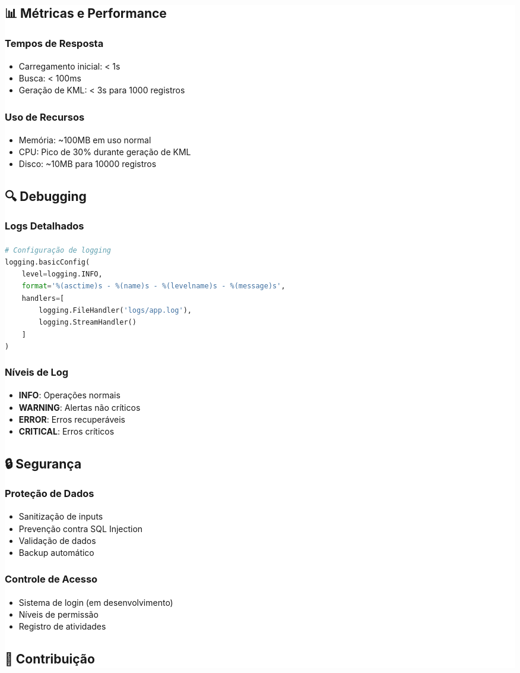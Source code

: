 ## 📊 Métricas e Performance

### Tempos de Resposta
- Carregamento inicial: < 1s
- Busca: < 100ms
- Geração de KML: < 3s para 1000 registros

### Uso de Recursos
- Memória: ~100MB em uso normal
- CPU: Pico de 30% durante geração de KML
- Disco: ~10MB para 10000 registros

## 🔍 Debugging

### Logs Detalhados
```python
# Configuração de logging
logging.basicConfig(
    level=logging.INFO,
    format='%(asctime)s - %(name)s - %(levelname)s - %(message)s',
    handlers=[
        logging.FileHandler('logs/app.log'),
        logging.StreamHandler()
    ]
)
```

### Níveis de Log
- **INFO**: Operações normais
- **WARNING**: Alertas não críticos
- **ERROR**: Erros recuperáveis
- **CRITICAL**: Erros críticos

## 🔒 Segurança

### Proteção de Dados
- Sanitização de inputs
- Prevenção contra SQL Injection
- Validação de dados
- Backup automático

### Controle de Acesso
- Sistema de login (em desenvolvimento)
- Níveis de permissão
- Registro de atividades

## 🤝 Contribuição
